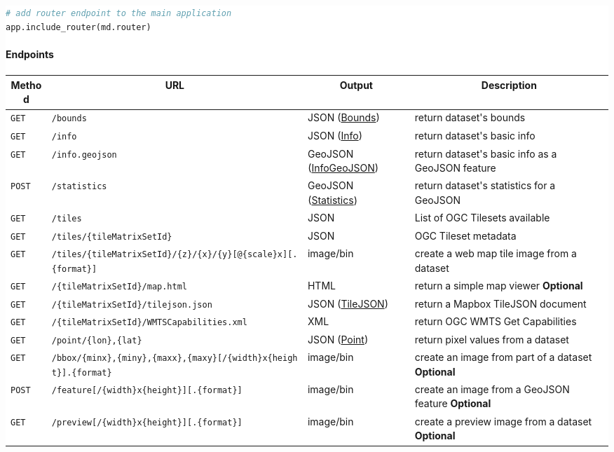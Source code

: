 ```python
# add router endpoint to the main application
app.include_router(md.router)
```

#### Endpoints

| Method | URL                                                             | Output                                      | Description
| ------ | --------------------------------------------------------------- |-------------------------------------------- |--------------
| `GET`  | `/bounds`                                                       | JSON ([Bounds][bounds_model])               | return dataset's bounds
| `GET`  | `/info`                                                         | JSON ([Info][info_model])                   | return dataset's basic info
| `GET`  | `/info.geojson`                                                 | GeoJSON ([InfoGeoJSON][info_geojson_model]) | return dataset's basic info as a GeoJSON feature
| `POST` | `/statistics`                                                   | GeoJSON ([Statistics][stats_geojson_model]) | return dataset's statistics for a GeoJSON
| `GET`  | `/tiles`                                                        | JSON                                        | List of OGC Tilesets available
| `GET`  | `/tiles/{tileMatrixSetId}`                                      | JSON                                        | OGC Tileset metadata
| `GET`  | `/tiles/{tileMatrixSetId}/{z}/{x}/{y}[@{scale}x][.{format}]`    | image/bin                                   | create a web map tile image from a dataset
| `GET`  | `/{tileMatrixSetId}/map.html`                                   | HTML                                        | return a simple map viewer **Optional**
| `GET`  | `/{tileMatrixSetId}/tilejson.json`                              | JSON ([TileJSON][tilejson_model])           | return a Mapbox TileJSON document
| `GET`  | `/{tileMatrixSetId}/WMTSCapabilities.xml`                       | XML                                         | return OGC WMTS Get Capabilities
| `GET`  | `/point/{lon},{lat}`                                            | JSON ([Point][point_model])                 | return pixel values from a dataset
| `GET`  | `/bbox/{minx},{miny},{maxx},{maxy}[/{width}x{height}].{format}` | image/bin                                   | create an image from part of a dataset **Optional**
| `POST` | `/feature[/{width}x{height}][.{format}]`                        | image/bin                                   | create an image from a GeoJSON feature **Optional**
| `GET`  | `/preview[/{width}x{height}][.{format}]`                        | image/bin                                   | create a preview image from a dataset **Optional**


[bounds_model]: https://github.com/cogeotiff/rio-tiler/blob/9aaa88000399ee8d36e71d176f67b6ea3ec53f2d/rio_tiler/models.py#L43-L46
[info_model]: https://github.com/cogeotiff/rio-tiler/blob/9aaa88000399ee8d36e71d176f67b6ea3ec53f2d/rio_tiler/models.py#L56-L72
[info_geojson_model]: https://github.com/developmentseed/titiler/blob/c97e251c46b51703d41b1c9e66bc584649aa231c/src/titiler/core/titiler/core/models/responses.py#L30
[tilejson_model]: https://github.com/developmentseed/titiler/blob/2335048a407f17127099cbbc6c14e1328852d619/src/titiler/core/titiler/core/models/mapbox.py#L16-L38
[point_model]: https://github.com/developmentseed/titiler/blob/c97e251c46b51703d41b1c9e66bc584649aa231c/src/titiler/core/titiler/core/models/responses.py#L11-L20
[stats_model]: https://github.com/developmentseed/titiler/blob/c97e251c46b51703d41b1c9e66bc584649aa231c/src/titiler/core/titiler/core/models/responses.py#L32
[stats_geojson_model]: https://github.com/developmentseed/titiler/blob/c97e251c46b51703d41b1c9e66bc584649aa231c/src/titiler/core/titiler/core/models/responses.py#L46-L49

[multiinfo_model]: https://github.com/developmentseed/titiler/blob/c97e251c46b51703d41b1c9e66bc584649aa231c/src/titiler/core/titiler/core/models/responses.py#L52
[multiinfo_geojson_model]: https://github.com/developmentseed/titiler/blob/c97e251c46b51703d41b1c9e66bc584649aa231c/src/titiler/core/titiler/core/models/responses.py#L53
[multipoint_model]: https://github.com/developmentseed/titiler/blob/c97e251c46b51703d41b1c9e66bc584649aa231c/src/titiler/core/titiler/core/models/responses.py#L23-L27
[multistats_model]: https://github.com/developmentseed/titiler/blob/c97e251c46b51703d41b1c9e66bc584649aa231c/src/titiler/core/titiler/core/models/responses.py#L55
[multistats_geojson_model]: https://github.com/developmentseed/titiler/blob/c97e251c46b51703d41b1c9e66bc584649aa231c/src/titiler/core/titiler/core/models/responses.py#L56-L59

[mosaic_info_model]: https://github.com/developmentseed/cogeo-mosaic/blob/1dc3c873472c8cf7634ad893b9cdc40105ca3874/cogeo_mosaic/models.py#L9-L17
[mosaic_geojson_info_model]: https://github.com/developmentseed/titiler/blob/2bd1b159a9cf0932ad14e9eabf1e4e66498adbdc/src/titiler/mosaic/titiler/mosaic/factory.py#L130
[mosaic_model]: https://github.com/developmentseed/cogeo-mosaic/blob/1dc3c873472c8cf7634ad893b9cdc40105ca3874/cogeo_mosaic/mosaic.py#L55-L72
[mosaic_point]: https://github.com/developmentseed/titiler/blob/2bd1b159a9cf0932ad14e9eabf1e4e66498adbdc/src/titiler/mosaic/titiler/mosaic/models/responses.py#L8-L17

[tilematrixset_list]: https://github.com/developmentseed/titiler/blob/ffd67af34c2807a6e1447817f943446a58441ed8/src/titiler/core/titiler/core/models/OGC.py#L33-L40
[tilematrixset]: https://github.com/developmentseed/morecantile/blob/eec54326ce2b134cfbc03dd69a3e2938e4109101/morecantile/models.py#L399-L490

[algorithm_metadata]: https://github.com/developmentseed/titiler/blob/ffd67af34c2807a6e1447817f943446a58441ed8/src/titiler/core/titiler/core/algorithm/base.py#L32-L40

[colormap_list]: https://github.com/developmentseed/titiler/blob/535304fd7e1b0bfbb791bdec8cbfb6e78b4a6eb5/src/titiler/core/titiler/core/models/responses.py#L51-L55
[colormap]: https://github.com/cogeotiff/rio-tiler/blob/6343b571a367ef63a10d6807e3d907c3283ebb20/rio_tiler/types.py#L24-L27
